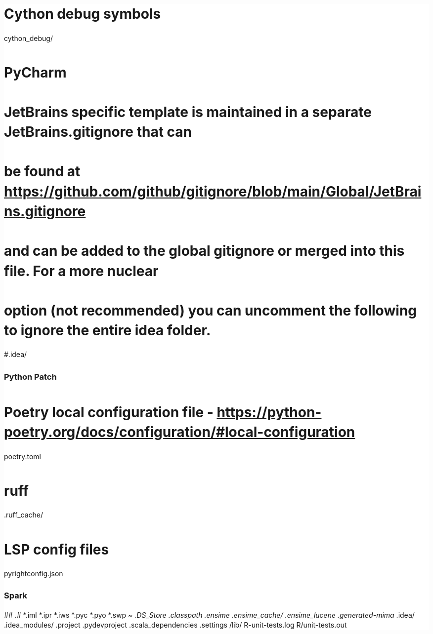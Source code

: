 # Cython debug symbols
cython_debug/

# PyCharm
#  JetBrains specific template is maintained in a separate JetBrains.gitignore that can
#  be found at https://github.com/github/gitignore/blob/main/Global/JetBrains.gitignore
#  and can be added to the global gitignore or merged into this file.  For a more nuclear
#  option (not recommended) you can uncomment the following to ignore the entire idea folder.
#.idea/

### Python Patch ###
# Poetry local configuration file - https://python-poetry.org/docs/configuration/#local-configuration
poetry.toml

# ruff
.ruff_cache/

# LSP config files
pyrightconfig.json

### Spark ###
*#*#
*.#*
*.iml
*.ipr
*.iws
*.pyc
*.pyo
*.swp
*~
.DS_Store
.classpath
.ensime
.ensime_cache/
.ensime_lucene
.generated-mima*
.idea/
.idea_modules/
.project
.pydevproject
.scala_dependencies
.settings
/lib/
R-unit-tests.log
R/unit-tests.out